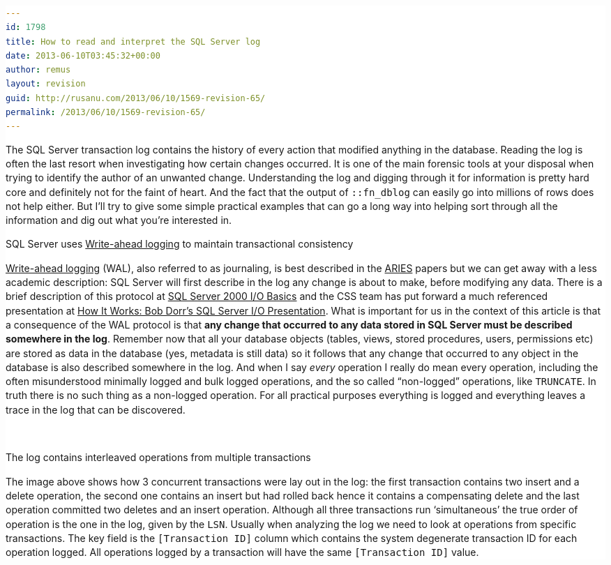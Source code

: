 ```yaml
---
id: 1798
title: How to read and interpret the SQL Server log
date: 2013-06-10T03:45:32+00:00
author: remus
layout: revision
guid: http://rusanu.com/2013/06/10/1569-revision-65/
permalink: /2013/06/10/1569-revision-65/
---
```

The SQL Server transaction log contains the history of every action that modified anything in the database. Reading the log is often the last resort when investigating how certain changes occurred. It is one of the main forensic tools at your disposal when trying to identify the author of an unwanted change. Understanding the log and digging through it for information is pretty hard core and definitely not for the faint of heart. And the fact that the output of <tt>::fn_dblog</tt> can easily go into millions of rows does not help either. But I&#8217;ll try to give some simple practical examples that can go a long way into helping sort through all the information and dig out what you&#8217;re interested in.



<p class="callout float-right">
  SQL Server uses <a href="http://en.wikipedia.org/wiki/Write-ahead_logging" target="_blank">Write-ahead logging</a> to maintain transactional consistency
</p>

<a href="http://en.wikipedia.org/wiki/Write-ahead_logging" target="_blank">Write-ahead logging</a> (WAL), also referred to as journaling, is best described in the <a href="http://www.cs.berkeley.edu/~brewer/cs262/Aries.pdf" taget="_blank">ARIES</a> papers but we can get away with a less academic description: SQL Server will first describe in the log any change is about to make, before modifying any data. There is a brief description of this protocol at <a href="http://technet.microsoft.com/en-us/library/cc966500.aspx" target="_blank">SQL Server 2000 I/O Basics</a> and the CSS team has put forward a much referenced presentation at <a href="http://blogs.msdn.com/b/psssql/archive/2010/03/24/how-it-works-bob-dorr-s-sql-server-i-o-presentation.aspx" target="_blank">How It Works: Bob Dorr&#8217;s SQL Server I/O Presentation</a>. What is important for us in the context of this article is that a consequence of the WAL protocol is that **any change that occurred to any data stored in SQL Server must be described somewhere in the log**. Remember now that all your database objects (tables, views, stored procedures, users, permissions etc) are stored as data in the database (yes, metadata is still data) so it follows that any change that occurred to any object in the database is also described somewhere in the log. And when I say _every_ operation I really do mean every operation, including the often misunderstood minimally logged and bulk logged operations, and the so called &#8220;non-logged&#8221; operations, like <tt>TRUNCATE</tt>. In truth there is no such thing as a non-logged operation. For all practical purposes everything is logged and everything leaves a trace in the log that can be discovered.

[<img src="http://rusanu.com/wp-content/uploads/2012/06/interleave.png" alt="" title="interleave" width="600" class="aligncenter size-full wp-image-1579" />](http://rusanu.com/wp-content/uploads/2012/06/interleave.png)

<p class="callout float-left">
  The log contains interleaved operations from multiple transactions
</p>

The image above shows how 3 concurrent transactions were lay out in the log: the first transaction contains two insert and a delete operation, the second one contains an insert but had rolled back hence it contains a compensating delete and the last operation committed two deletes and an insert operation. Although all three transactions run &#8216;simultaneous&#8217; the true order of operation is the one in the log, given by the <tt>LSN</tt>. Usually when analyzing the log we need to look at operations from specific transactions. The key field is the <tt>[Transaction ID]</tt> column which contains the system degenerate transaction ID for each operation logged. All operations logged by a transaction will have the same <tt>[Transaction ID]</tt> value.
